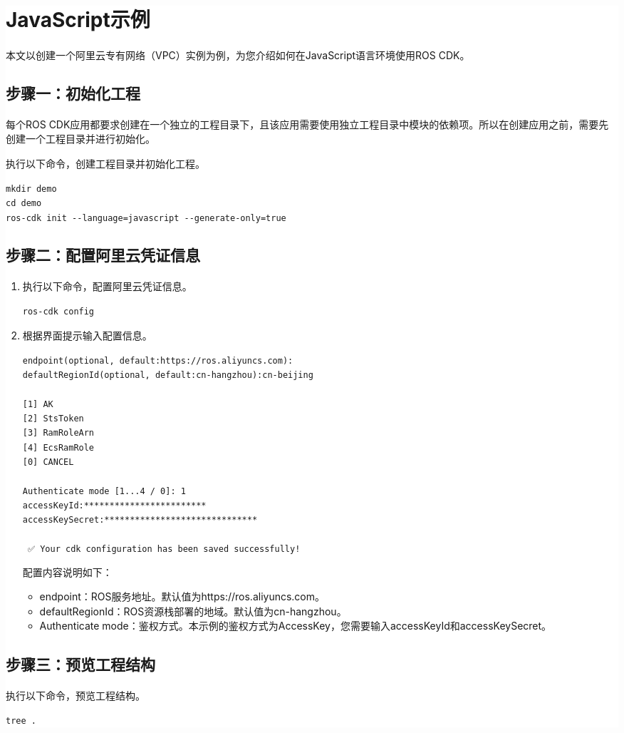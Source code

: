 # JavaScript示例

本文以创建一个阿里云专有网络（VPC）实例为例，为您介绍如何在JavaScript语言环境使用ROS CDK。

## 步骤一：初始化工程

每个ROS CDK应用都要求创建在一个独立的工程目录下，且该应用需要使用独立工程目录中模块的依赖项。所以在创建应用之前，需要先创建一个工程目录并进行初始化。

执行以下命令，创建工程目录并初始化工程。

```
mkdir demo
cd demo
ros-cdk init --language=javascript --generate-only=true
```

## 步骤二：配置阿里云凭证信息

1.  执行以下命令，配置阿里云凭证信息。

    ```
    ros-cdk config
    ```

2.  根据界面提示输入配置信息。

    ```
    endpoint(optional, default:https://ros.aliyuncs.com):
    defaultRegionId(optional, default:cn-hangzhou):cn-beijing
    
    [1] AK
    [2] StsToken
    [3] RamRoleArn
    [4] EcsRamRole
    [0] CANCEL
    
    Authenticate mode [1...4 / 0]: 1
    accessKeyId:************************
    accessKeySecret:******************************
    
     ✅ Your cdk configuration has been saved successfully!
    ```

    配置内容说明如下：

    -   endpoint：ROS服务地址。默认值为https://ros.aliyuncs.com。
    -   defaultRegionId：ROS资源栈部署的地域。默认值为cn-hangzhou。
    -   Authenticate mode：鉴权方式。本示例的鉴权方式为AccessKey，您需要输入accessKeyId和accessKeySecret。

## 步骤三：预览工程结构

执行以下命令，预览工程结构。

```
tree .
```

